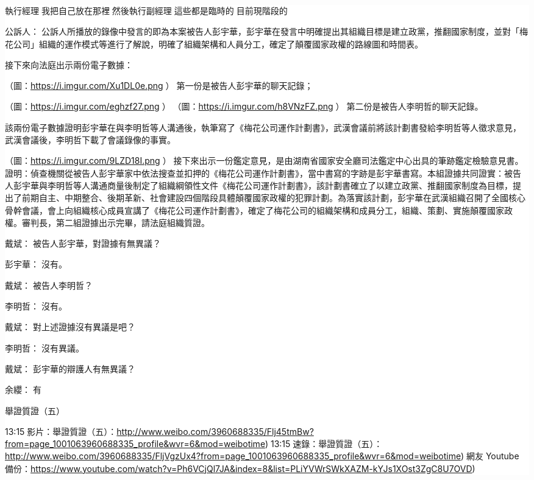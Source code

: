 執行經理  我把自己放在那裡 
然後執行副經理 
這些都是臨時的 
目前現階段的 

公訴人：
  公訴人所播放的錄像中發言的即為本案被告人彭宇華，彭宇華在發言中明確提出其組織目標是建立政黨，推翻國家制度，並對「梅花公司」組織的運作模式等進行了解說，明確了組織架構和人員分工，確定了顛覆國家政權的路線圖和時間表。

  接下來向法庭出示兩份電子數據： 

（圖：https://i.imgur.com/Xu1DL0e.png ）
  第一份是被告人彭宇華的聊天記錄；

（圖：https://i.imgur.com/eghzf27.png ）
（圖：https://i.imgur.com/h8VNzFZ.png ）
  第二份是被告人李明哲的聊天記錄。

  該兩份電子數據證明彭宇華在與李明哲等人溝通後，執筆寫了《梅花公司運作計劃書》，武漢會議前將該計劃書發給李明哲等人徵求意見，武漢會議後，李明哲下載了會議錄像的事實。

（圖：https://i.imgur.com/9LZD18I.png ）
  接下來出示一份鑑定意見，是由湖南省國家安全廳司法鑑定中心出具的筆跡鑑定檢驗意見書。證明：偵查機關從被告人彭宇華家中依法搜查並扣押的《梅花公司運作計劃書》，當中書寫的字跡是彭宇華書寫。本組證據共同證實：被告人彭宇華與李明哲等人溝通商量後制定了組織綱領性文件《梅花公司運作計劃書》，該計劃書確立了以建立政黨、推翻國家制度為目標，提出了前期自主、中期整合、後期革新、社會建設四個階段具體顛覆國家政權的犯罪計劃。為落實該計劃，彭宇華在武漢組織召開了全國核心骨幹會議，會上向組織核心成員宣講了《梅花公司運作計劃書》，確定了梅花公司的組織架構和成員分工，組織、策劃、實施顛覆國家政權。審判長，第二組證據出示完畢，請法庭組織質證。

戴斌：
  被告人彭宇華，對證據有無異議？

彭宇華：
  沒有。

戴斌：
  被告人李明哲？

李明哲：
  沒有。

戴斌：
  對上述證據沒有異議是吧？

李明哲：
  沒有異議。

戴斌：
  彭宇華的辯護人有無異議？

余纓：
  有



舉證質證（五）



13:15 影片：舉證質證（五）：http://www.weibo.com/3960688335/Flj45tmBw?from=page_1001063960688335_profile&wvr=6&mod=weibotime)
13:15 速錄：舉證質證（五）：http://www.weibo.com/3960688335/FljVgzUx4?from=page_1001063960688335_profile&wvr=6&mod=weibotime)
網友 Youtube 備份：https://www.youtube.com/watch?v=Ph6VCjQl7JA&index=8&list=PLiYVWrSWkXAZM-kYJs1XOst3ZgC8U7OVD)
